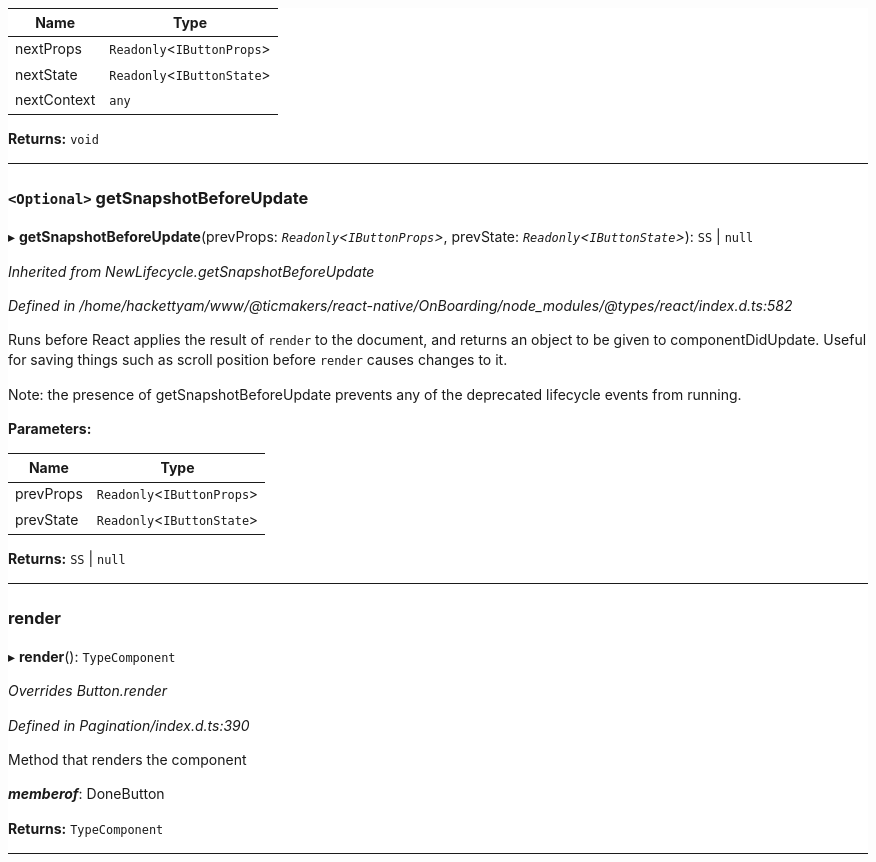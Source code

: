 | Name | Type |
| ------ | ------ |
| nextProps | `Readonly`<`IButtonProps`> |
| nextState | `Readonly`<`IButtonState`> |
| nextContext | `any` |

**Returns:** `void`

___
<a id="getsnapshotbeforeupdate"></a>

### `<Optional>` getSnapshotBeforeUpdate

▸ **getSnapshotBeforeUpdate**(prevProps: *`Readonly`<`IButtonProps`>*, prevState: *`Readonly`<`IButtonState`>*): `SS` \| `null`

*Inherited from NewLifecycle.getSnapshotBeforeUpdate*

*Defined in /home/hackettyam/www/@ticmakers/react-native/OnBoarding/node_modules/@types/react/index.d.ts:582*

Runs before React applies the result of `render` to the document, and returns an object to be given to componentDidUpdate. Useful for saving things such as scroll position before `render` causes changes to it.

Note: the presence of getSnapshotBeforeUpdate prevents any of the deprecated lifecycle events from running.

**Parameters:**

| Name | Type |
| ------ | ------ |
| prevProps | `Readonly`<`IButtonProps`> |
| prevState | `Readonly`<`IButtonState`> |

**Returns:** `SS` \| `null`

___
<a id="render"></a>

###  render

▸ **render**(): `TypeComponent`

*Overrides Button.render*

*Defined in Pagination/index.d.ts:390*

Method that renders the component

*__memberof__*: DoneButton

**Returns:** `TypeComponent`

___
<a id="shouldcomponentupdate"></a>
